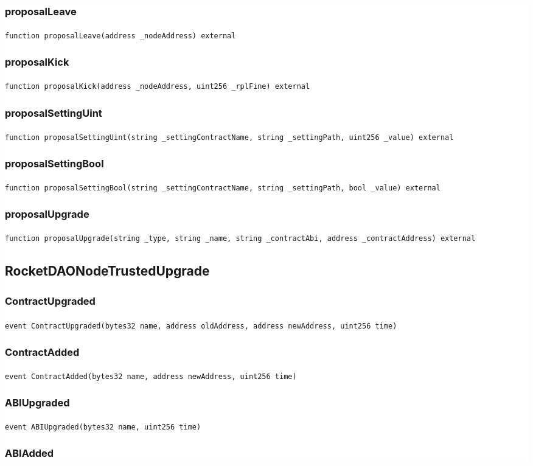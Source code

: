 ### proposalLeave

```solidity
function proposalLeave(address _nodeAddress) external
```

### proposalKick

```solidity
function proposalKick(address _nodeAddress, uint256 _rplFine) external
```

### proposalSettingUint

```solidity
function proposalSettingUint(string _settingContractName, string _settingPath, uint256 _value) external
```

### proposalSettingBool

```solidity
function proposalSettingBool(string _settingContractName, string _settingPath, bool _value) external
```

### proposalUpgrade

```solidity
function proposalUpgrade(string _type, string _name, string _contractAbi, address _contractAddress) external
```

## RocketDAONodeTrustedUpgrade

### ContractUpgraded

```solidity
event ContractUpgraded(bytes32 name, address oldAddress, address newAddress, uint256 time)
```

### ContractAdded

```solidity
event ContractAdded(bytes32 name, address newAddress, uint256 time)
```

### ABIUpgraded

```solidity
event ABIUpgraded(bytes32 name, uint256 time)
```

### ABIAdded
